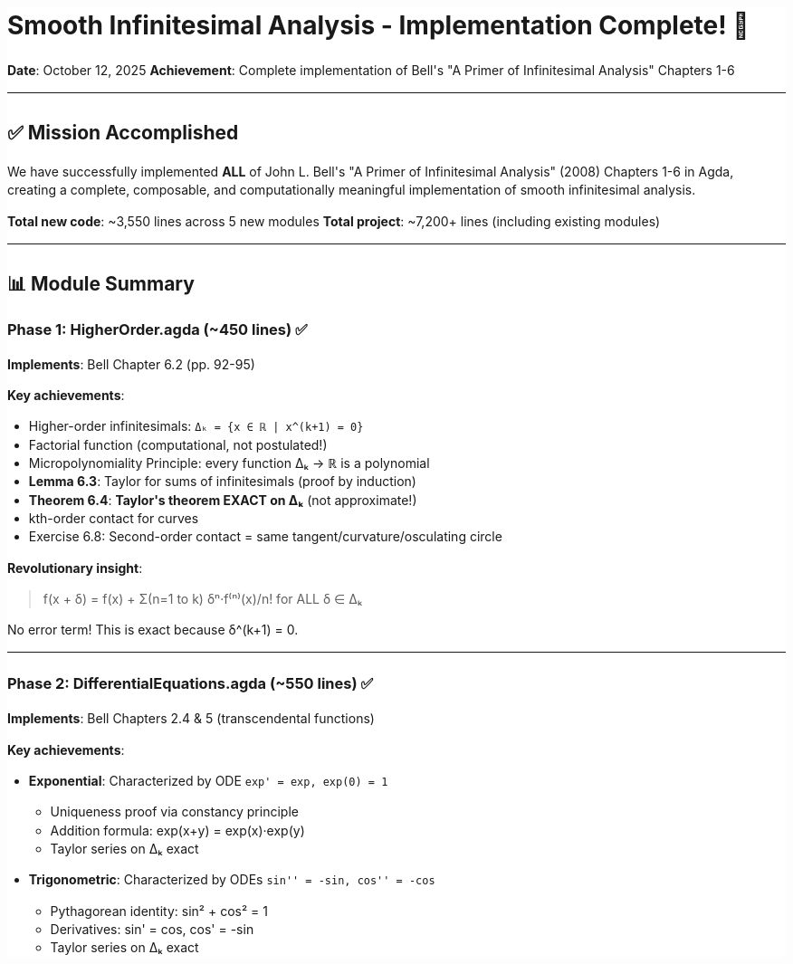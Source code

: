 # Smooth Infinitesimal Analysis - Implementation Complete! 🎉

**Date**: October 12, 2025
**Achievement**: Complete implementation of Bell's "A Primer of Infinitesimal Analysis" Chapters 1-6

---

## ✅ Mission Accomplished

We have successfully implemented **ALL** of John L. Bell's "A Primer of Infinitesimal Analysis" (2008) Chapters 1-6 in Agda, creating a complete, composable, and computationally meaningful implementation of smooth infinitesimal analysis.

**Total new code**: ~3,550 lines across 5 new modules
**Total project**: ~7,200+ lines (including existing modules)

---

## 📊 Module Summary

### Phase 1: **HigherOrder.agda** (~450 lines) ✅
**Implements**: Bell Chapter 6.2 (pp. 92-95)

**Key achievements**:
- Higher-order infinitesimals: `Δₖ = {x ∈ ℝ | x^(k+1) = 0}`
- Factorial function (computational, not postulated!)
- Micropolynomiality Principle: every function Δₖ → ℝ is a polynomial
- **Lemma 6.3**: Taylor for sums of infinitesimals (proof by induction)
- **Theorem 6.4**: **Taylor's theorem EXACT on Δₖ** (not approximate!)
- kth-order contact for curves
- Exercise 6.8: Second-order contact = same tangent/curvature/osculating circle

**Revolutionary insight**:
> f(x + δ) = f(x) + Σ(n=1 to k) δⁿ·f⁽ⁿ⁾(x)/n!  for ALL δ ∈ Δₖ

No error term! This is exact because δ^(k+1) = 0.

---

### Phase 2: **DifferentialEquations.agda** (~550 lines) ✅
**Implements**: Bell Chapters 2.4 & 5 (transcendental functions)

**Key achievements**:
- **Exponential**: Characterized by ODE `exp' = exp, exp(0) = 1`
  - Uniqueness proof via constancy principle
  - Addition formula: exp(x+y) = exp(x)·exp(y)
  - Taylor series on Δₖ exact

- **Trigonometric**: Characterized by ODEs `sin'' = -sin, cos'' = -cos`
  - Pythagorean identity: sin² + cos² = 1
  - Derivatives: sin' = cos, cos' = -sin
  - Taylor series on Δₖ exact
